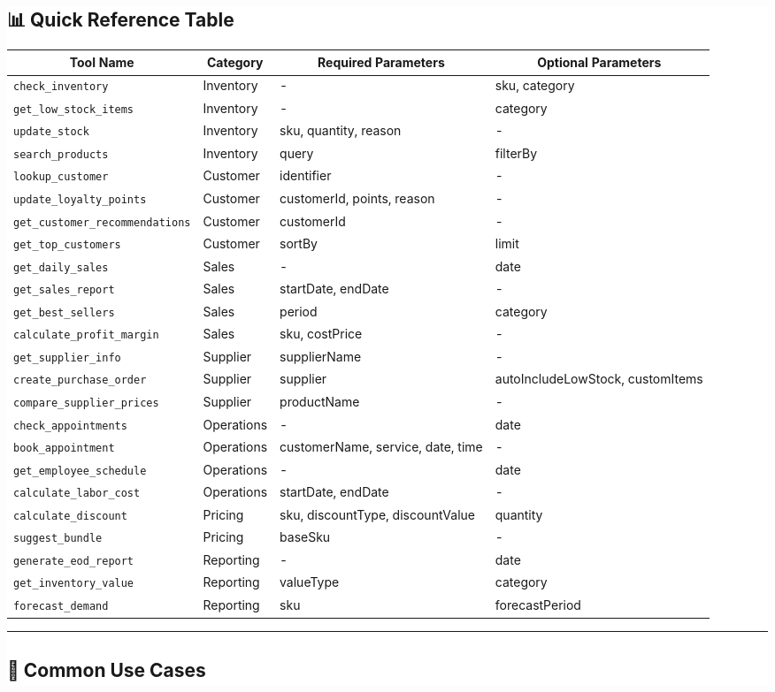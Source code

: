 
## 📊 Quick Reference Table

| Tool Name | Category | Required Parameters | Optional Parameters |
|-----------|----------|---------------------|---------------------|
| `check_inventory` | Inventory | - | sku, category |
| `get_low_stock_items` | Inventory | - | category |
| `update_stock` | Inventory | sku, quantity, reason | - |
| `search_products` | Inventory | query | filterBy |
| `lookup_customer` | Customer | identifier | - |
| `update_loyalty_points` | Customer | customerId, points, reason | - |
| `get_customer_recommendations` | Customer | customerId | - |
| `get_top_customers` | Customer | sortBy | limit |
| `get_daily_sales` | Sales | - | date |
| `get_sales_report` | Sales | startDate, endDate | - |
| `get_best_sellers` | Sales | period | category |
| `calculate_profit_margin` | Sales | sku, costPrice | - |
| `get_supplier_info` | Supplier | supplierName | - |
| `create_purchase_order` | Supplier | supplier | autoIncludeLowStock, customItems |
| `compare_supplier_prices` | Supplier | productName | - |
| `check_appointments` | Operations | - | date |
| `book_appointment` | Operations | customerName, service, date, time | - |
| `get_employee_schedule` | Operations | - | date |
| `calculate_labor_cost` | Operations | startDate, endDate | - |
| `calculate_discount` | Pricing | sku, discountType, discountValue | quantity |
| `suggest_bundle` | Pricing | baseSku | - |
| `generate_eod_report` | Reporting | - | date |
| `get_inventory_value` | Reporting | valueType | category |
| `forecast_demand` | Reporting | sku | forecastPeriod |

---

## 🎯 Common Use Cases
